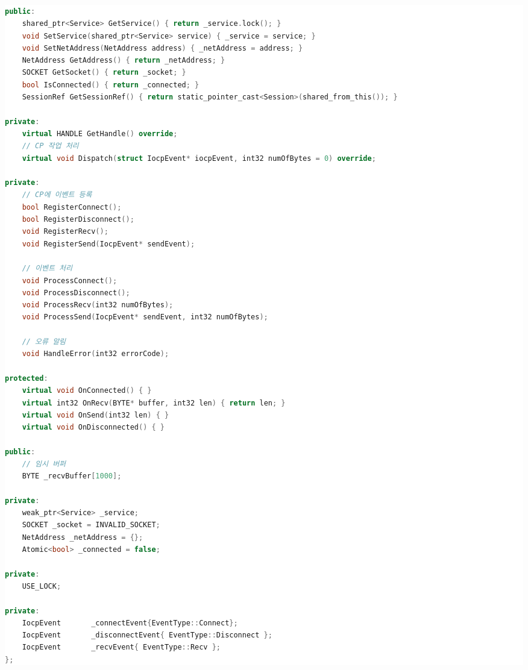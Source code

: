 ```cpp
public:
	shared_ptr<Service>	GetService() { return _service.lock(); }
	void SetService(shared_ptr<Service> service) { _service = service; }
	void SetNetAddress(NetAddress address) { _netAddress = address; }
	NetAddress GetAddress() { return _netAddress; }
	SOCKET GetSocket() { return _socket; }
	bool IsConnected() { return _connected; }
	SessionRef GetSessionRef() { return static_pointer_cast<Session>(shared_from_this()); }

private:
	virtual HANDLE GetHandle() override;
	// CP 작업 처리
	virtual void Dispatch(struct IocpEvent* iocpEvent, int32 numOfBytes = 0) override;

private:
	// CP에 이벤트 등록
	bool RegisterConnect();
	bool RegisterDisconnect();
	void RegisterRecv();
	void RegisterSend(IocpEvent* sendEvent);

	// 이벤트 처리
	void ProcessConnect();
	void ProcessDisconnect();
	void ProcessRecv(int32 numOfBytes);
	void ProcessSend(IocpEvent* sendEvent, int32 numOfBytes);

	// 오류 알림
	void HandleError(int32 errorCode);

protected:
	virtual void OnConnected() { }
	virtual int32 OnRecv(BYTE* buffer, int32 len) { return len; }
	virtual void OnSend(int32 len) { }
	virtual void OnDisconnected() { }

public:
	// 임시 버퍼
	BYTE _recvBuffer[1000];

private:
	weak_ptr<Service> _service;
	SOCKET _socket = INVALID_SOCKET;
	NetAddress _netAddress = {};
	Atomic<bool> _connected = false;

private:
	USE_LOCK;

private:
	IocpEvent		_connectEvent{EventType::Connect};
	IocpEvent		_disconnectEvent{ EventType::Disconnect };
	IocpEvent		_recvEvent{ EventType::Recv };
};
```


[source]: https://www.inflearn.com/course/%EA%B2%8C%EC%9E%84-%ED%94%84%EB%A1%9C%EA%B7%B8%EB%9E%98%EB%A8%B8-%EC%9E%85%EB%AC%B8-%EC%98%AC%EC%9D%B8%EC%9B%90-rookiss/dashboard